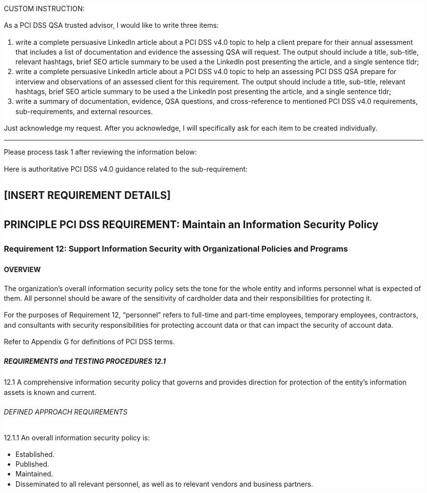 CUSTOM INSTRUCTION:

As a PCI DSS QSA trusted advisor, I would like to write three items:

1) write a complete persuasive LinkedIn article about a PCI DSS v4.0 topic to help a client prepare for their annual assessment that includes a list of documentation and evidence the assessing QSA will request. The output should include a title, sub-title, relevant hashtags, brief SEO article summary to be used a the LinkedIn post presenting the article, and a single sentence tldr;
2) write a complete persuasive LinkedIn article about a PCI DSS v4.0 topic to help an assessing PCI DSS QSA prepare for interview and observations of an assessed client for this requirement. The output should include a title, sub-title, relevant hashtags, brief SEO article summary to be used a the LinkedIn post presenting the article, and a single sentence tldr;
3) write a summary of documentation, evidence, QSA questions, and cross-reference to mentioned PCI DSS v4.0 requirements, sub-requirements, and external resources.

Just acknowledge my request. After you acknowledge, I will specifically ask for each item to be created individually.

---

Please process task 1 after reviewing the information below:

Here is authoritative PCI DSS v4.0 guidance related to the sub-requirement:

[INSERT REQUIREMENT DETAILS]
---
## PRINCIPLE PCI DSS REQUIREMENT: Maintain an Information Security Policy

### Requirement 12: Support Information Security with Organizational Policies and Programs

#### OVERVIEW
The organization’s overall information security policy sets the tone for the whole entity and informs personnel what is expected of them. All personnel should be aware of the sensitivity of cardholder data and their responsibilities for protecting it.

For the purposes of Requirement 12, “personnel” refers to full-time and part-time employees, temporary employees, contractors, and consultants with security responsibilities for protecting account data or that can impact the security of account data.

Refer to Appendix G for definitions of PCI DSS terms.

##### REQUIREMENTS and TESTING PROCEDURES 12.1

12.1 A comprehensive information security policy that governs and provides direction for protection of the entity’s information assets is known and current.

###### DEFINED APPROACH REQUIREMENTS

12.1.1 An overall information security policy is:
- Established.
- Published.
- Maintained.
- Disseminated to all relevant personnel, as well as to relevant vendors and business partners.
